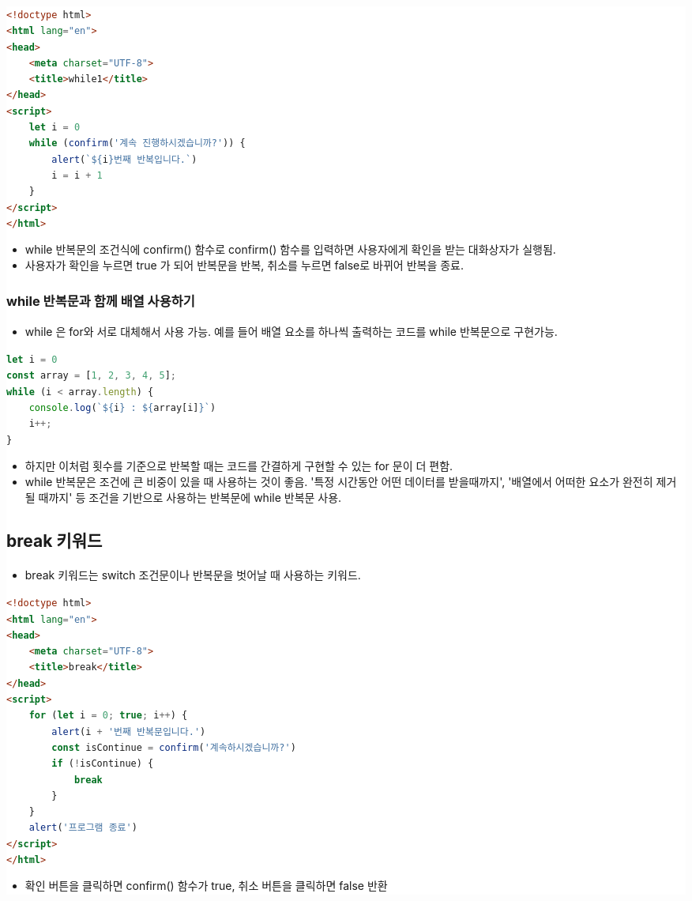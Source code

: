 ```html
<!doctype html>
<html lang="en">
<head>
    <meta charset="UTF-8">
    <title>while1</title>
</head>
<script>
    let i = 0
    while (confirm('계속 진행하시겠습니까?')) {
        alert(`${i}번째 반복입니다.`)
        i = i + 1
    }
</script>
</html>
```
- while 반복문의 조건식에 confirm() 함수로 confirm() 함수를 입력하면 사용자에게 확인을 받는 대화상자가 실행됨.
- 사용자가 확인을 누르면 true 가 되어 반복문을 반복, 취소를 누르면 false로 바뀌어 반복을 종료.

### while 반복문과 함께 배열 사용하기
- while 은 for와 서로 대체해서 사용 가능. 예를 들어 배열 요소를 하나씩 출력하는 코드를 while 반복문으로 구현가능.
```js
let i = 0
const array = [1, 2, 3, 4, 5];
while (i < array.length) {
    console.log(`${i} : ${array[i]}`)
    i++;
}
```
- 하지만 이처럼 횟수를 기준으로 반복할 때는 코드를 간결하게 구현할 수 있는 for 문이 더 편함.
- while 반복문은 조건에 큰 비중이 있을 때 사용하는 것이 좋음. '특정 시간동안 어떤 데이터를 받을때까지', '배열에서 어떠한 요소가 완전히 제거될 때까지' 등 조건을 기반으로
사용하는 반복문에 while 반복문 사용.

## break 키워드
- break 키워드는 switch 조건문이나 반복문을 벗어날 때 사용하는 키워드. 
```html
<!doctype html>
<html lang="en">
<head>
    <meta charset="UTF-8">
    <title>break</title>
</head>
<script>
    for (let i = 0; true; i++) {
        alert(i + '번째 반복문입니다.')
        const isContinue = confirm('계속하시겠습니까?')
        if (!isContinue) {
            break
        }
    }
    alert('프로그램 종료')
</script>
</html>
```
- 확인 버튼을 클릭하면 confirm() 함수가 true, 취소 버튼을 클릭하면 false 반환

